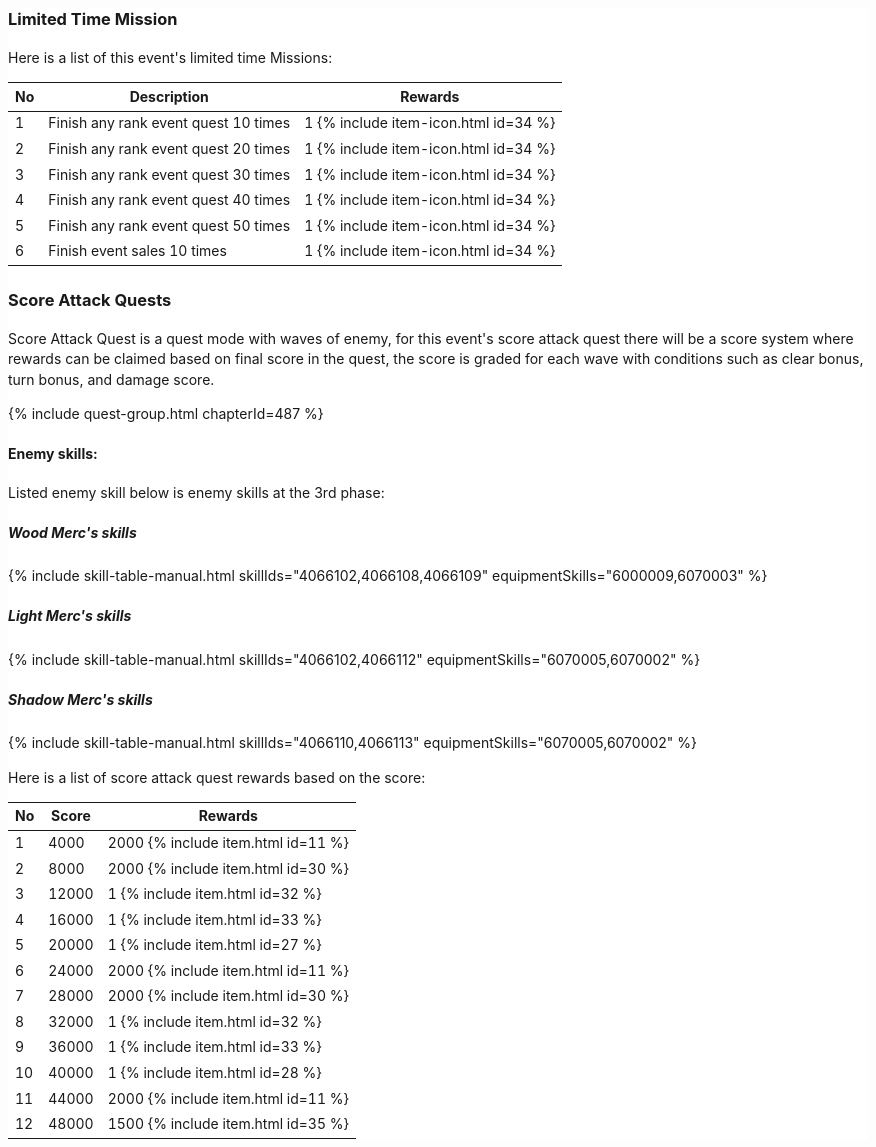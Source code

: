 ### Limited Time Mission

Here is a list of this event's limited time Missions:

| No  | Description      | Rewards      |
|----|-----------------------------------------------------------|----------------|
| 1  | Finish any rank event quest 10 times | 1 {% include item-icon.html id=34 %}    |
| 2  | Finish any rank event quest 20 times | 1 {% include item-icon.html id=34 %}    |
| 3  | Finish any rank event quest 30 times | 1 {% include item-icon.html id=34 %}    |
| 4  | Finish any rank event quest 40 times | 1 {% include item-icon.html id=34 %}    |
| 5  | Finish any rank event quest 50 times | 1 {% include item-icon.html id=34 %}    |
| 6  | Finish event sales 10 times | 1 {% include item-icon.html id=34 %}    |

### Score Attack Quests

Score Attack Quest is a quest mode with waves of enemy, for this event's score attack quest there will be a score system where rewards can be claimed based on final score in the quest, the score is graded for each wave with conditions such as clear bonus, turn bonus, and damage score.

{% include quest-group.html chapterId=487 %}

#### Enemy skills:

Listed enemy skill below is enemy skills at the 3rd phase:

##### Wood Merc's skills

{% include skill-table-manual.html skillIds="4066102,4066108,4066109" equipmentSkills="6000009,6070003" %}

##### Light Merc's skills

{% include skill-table-manual.html skillIds="4066102,4066112" equipmentSkills="6070005,6070002" %}

##### Shadow Merc's skills

{% include skill-table-manual.html skillIds="4066110,4066113" equipmentSkills="6070005,6070002" %}

Here is a list of score attack quest rewards based on the score:

| No  | Score      | Rewards      |
|----|-----------------------------------------------------------|----------------|
| 1  | 4000 | 2000 {% include item.html id=11 %}    |
| 2  | 8000 | 2000 {% include item.html id=30 %}     |
| 3  | 12000 | 1 {% include item.html id=32 %}    |
| 4  | 16000 | 1 {% include item.html id=33 %}    |
| 5  | 20000 | 1 {% include item.html id=27 %}    |
| 6  | 24000 | 2000 {% include item.html id=11 %}    |
| 7  | 28000 | 2000 {% include item.html id=30 %}     |
| 8  | 32000 | 1 {% include item.html id=32 %}    |
| 9  | 36000 | 1 {% include item.html id=33 %}    |
| 10 | 40000 | 1 {% include item.html id=28 %}    |
| 11 | 44000 | 2000 {% include item.html id=11 %}    |
| 12 | 48000 | 1500 {% include item.html id=35 %}    |